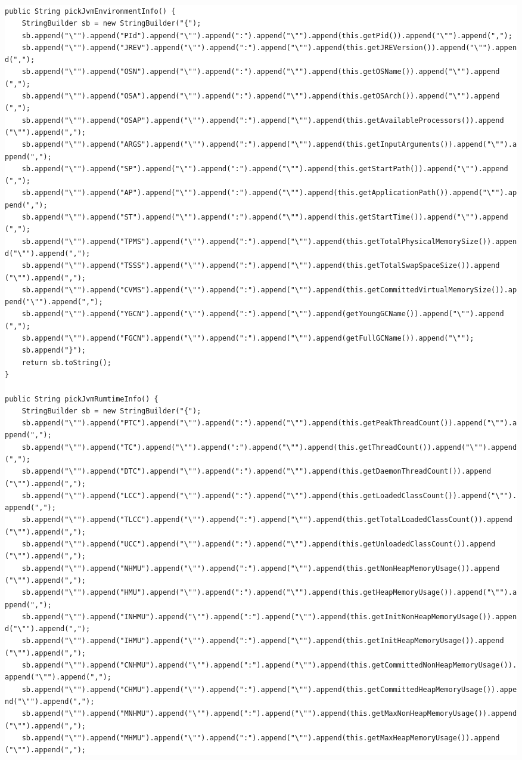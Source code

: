     public String pickJvmEnvironmentInfo() {
        StringBuilder sb = new StringBuilder("{");
        sb.append("\"").append("PId").append("\"").append(":").append("\"").append(this.getPid()).append("\"").append(",");
        sb.append("\"").append("JREV").append("\"").append(":").append("\"").append(this.getJREVersion()).append("\"").append(",");
        sb.append("\"").append("OSN").append("\"").append(":").append("\"").append(this.getOSName()).append("\"").append(",");
        sb.append("\"").append("OSA").append("\"").append(":").append("\"").append(this.getOSArch()).append("\"").append(",");
        sb.append("\"").append("OSAP").append("\"").append(":").append("\"").append(this.getAvailableProcessors()).append("\"").append(",");
        sb.append("\"").append("ARGS").append("\"").append(":").append("\"").append(this.getInputArguments()).append("\"").append(",");
        sb.append("\"").append("SP").append("\"").append(":").append("\"").append(this.getStartPath()).append("\"").append(",");
        sb.append("\"").append("AP").append("\"").append(":").append("\"").append(this.getApplicationPath()).append("\"").append(",");
        sb.append("\"").append("ST").append("\"").append(":").append("\"").append(this.getStartTime()).append("\"").append(",");
        sb.append("\"").append("TPMS").append("\"").append(":").append("\"").append(this.getTotalPhysicalMemorySize()).append("\"").append(",");
        sb.append("\"").append("TSSS").append("\"").append(":").append("\"").append(this.getTotalSwapSpaceSize()).append("\"").append(",");
        sb.append("\"").append("CVMS").append("\"").append(":").append("\"").append(this.getCommittedVirtualMemorySize()).append("\"").append(",");
        sb.append("\"").append("YGCN").append("\"").append(":").append("\"").append(getYoungGCName()).append("\"").append(",");
        sb.append("\"").append("FGCN").append("\"").append(":").append("\"").append(getFullGCName()).append("\"");
        sb.append("}");
        return sb.toString();
    }

    public String pickJvmRumtimeInfo() {
        StringBuilder sb = new StringBuilder("{");
        sb.append("\"").append("PTC").append("\"").append(":").append("\"").append(this.getPeakThreadCount()).append("\"").append(",");
        sb.append("\"").append("TC").append("\"").append(":").append("\"").append(this.getThreadCount()).append("\"").append(",");
        sb.append("\"").append("DTC").append("\"").append(":").append("\"").append(this.getDaemonThreadCount()).append("\"").append(",");
        sb.append("\"").append("LCC").append("\"").append(":").append("\"").append(this.getLoadedClassCount()).append("\"").append(",");
        sb.append("\"").append("TLCC").append("\"").append(":").append("\"").append(this.getTotalLoadedClassCount()).append("\"").append(",");
        sb.append("\"").append("UCC").append("\"").append(":").append("\"").append(this.getUnloadedClassCount()).append("\"").append(",");
        sb.append("\"").append("NHMU").append("\"").append(":").append("\"").append(this.getNonHeapMemoryUsage()).append("\"").append(",");
        sb.append("\"").append("HMU").append("\"").append(":").append("\"").append(this.getHeapMemoryUsage()).append("\"").append(",");
        sb.append("\"").append("INHMU").append("\"").append(":").append("\"").append(this.getInitNonHeapMemoryUsage()).append("\"").append(",");
        sb.append("\"").append("IHMU").append("\"").append(":").append("\"").append(this.getInitHeapMemoryUsage()).append("\"").append(",");
        sb.append("\"").append("CNHMU").append("\"").append(":").append("\"").append(this.getCommittedNonHeapMemoryUsage()).append("\"").append(",");
        sb.append("\"").append("CHMU").append("\"").append(":").append("\"").append(this.getCommittedHeapMemoryUsage()).append("\"").append(",");
        sb.append("\"").append("MNHMU").append("\"").append(":").append("\"").append(this.getMaxNonHeapMemoryUsage()).append("\"").append(",");
        sb.append("\"").append("MHMU").append("\"").append(":").append("\"").append(this.getMaxHeapMemoryUsage()).append("\"").append(",");